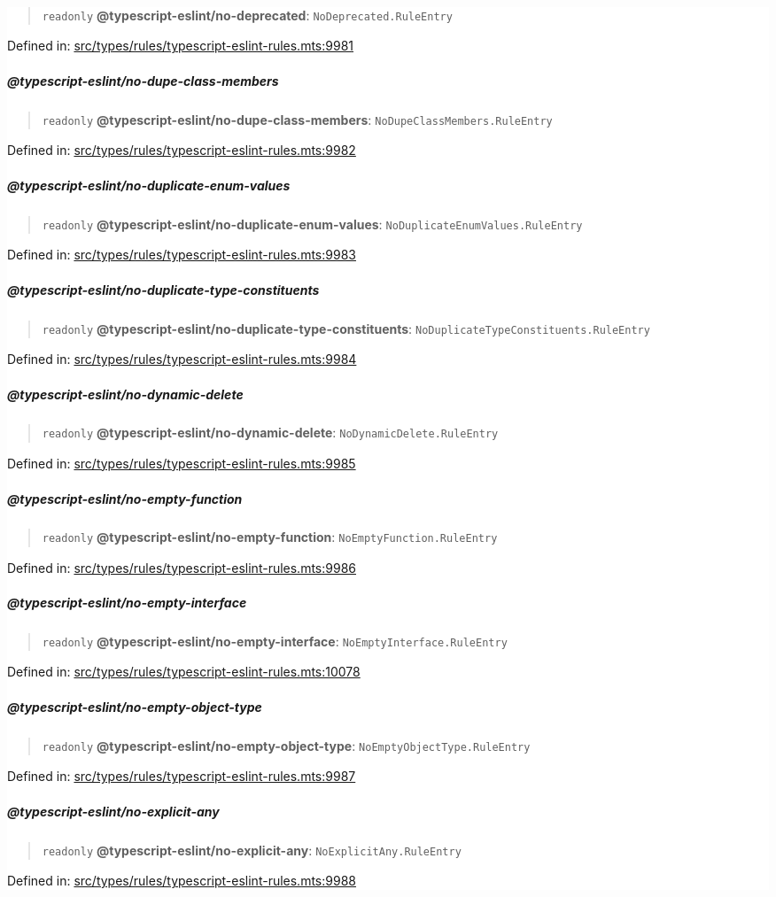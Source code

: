 > `readonly` **@typescript-eslint/no-deprecated**: `NoDeprecated.RuleEntry`

Defined in: [src/types/rules/typescript-eslint-rules.mts:9981](https://github.com/noshiro-pf/eslint-config-typed/blob/main/src/types/rules/typescript-eslint-rules.mts#L9981)

##### @typescript-eslint/no-dupe-class-members

> `readonly` **@typescript-eslint/no-dupe-class-members**: `NoDupeClassMembers.RuleEntry`

Defined in: [src/types/rules/typescript-eslint-rules.mts:9982](https://github.com/noshiro-pf/eslint-config-typed/blob/main/src/types/rules/typescript-eslint-rules.mts#L9982)

##### @typescript-eslint/no-duplicate-enum-values

> `readonly` **@typescript-eslint/no-duplicate-enum-values**: `NoDuplicateEnumValues.RuleEntry`

Defined in: [src/types/rules/typescript-eslint-rules.mts:9983](https://github.com/noshiro-pf/eslint-config-typed/blob/main/src/types/rules/typescript-eslint-rules.mts#L9983)

##### @typescript-eslint/no-duplicate-type-constituents

> `readonly` **@typescript-eslint/no-duplicate-type-constituents**: `NoDuplicateTypeConstituents.RuleEntry`

Defined in: [src/types/rules/typescript-eslint-rules.mts:9984](https://github.com/noshiro-pf/eslint-config-typed/blob/main/src/types/rules/typescript-eslint-rules.mts#L9984)

##### @typescript-eslint/no-dynamic-delete

> `readonly` **@typescript-eslint/no-dynamic-delete**: `NoDynamicDelete.RuleEntry`

Defined in: [src/types/rules/typescript-eslint-rules.mts:9985](https://github.com/noshiro-pf/eslint-config-typed/blob/main/src/types/rules/typescript-eslint-rules.mts#L9985)

##### @typescript-eslint/no-empty-function

> `readonly` **@typescript-eslint/no-empty-function**: `NoEmptyFunction.RuleEntry`

Defined in: [src/types/rules/typescript-eslint-rules.mts:9986](https://github.com/noshiro-pf/eslint-config-typed/blob/main/src/types/rules/typescript-eslint-rules.mts#L9986)

##### @typescript-eslint/no-empty-interface

> `readonly` **@typescript-eslint/no-empty-interface**: `NoEmptyInterface.RuleEntry`

Defined in: [src/types/rules/typescript-eslint-rules.mts:10078](https://github.com/noshiro-pf/eslint-config-typed/blob/main/src/types/rules/typescript-eslint-rules.mts#L10078)

##### @typescript-eslint/no-empty-object-type

> `readonly` **@typescript-eslint/no-empty-object-type**: `NoEmptyObjectType.RuleEntry`

Defined in: [src/types/rules/typescript-eslint-rules.mts:9987](https://github.com/noshiro-pf/eslint-config-typed/blob/main/src/types/rules/typescript-eslint-rules.mts#L9987)

##### @typescript-eslint/no-explicit-any

> `readonly` **@typescript-eslint/no-explicit-any**: `NoExplicitAny.RuleEntry`

Defined in: [src/types/rules/typescript-eslint-rules.mts:9988](https://github.com/noshiro-pf/eslint-config-typed/blob/main/src/types/rules/typescript-eslint-rules.mts#L9988)
